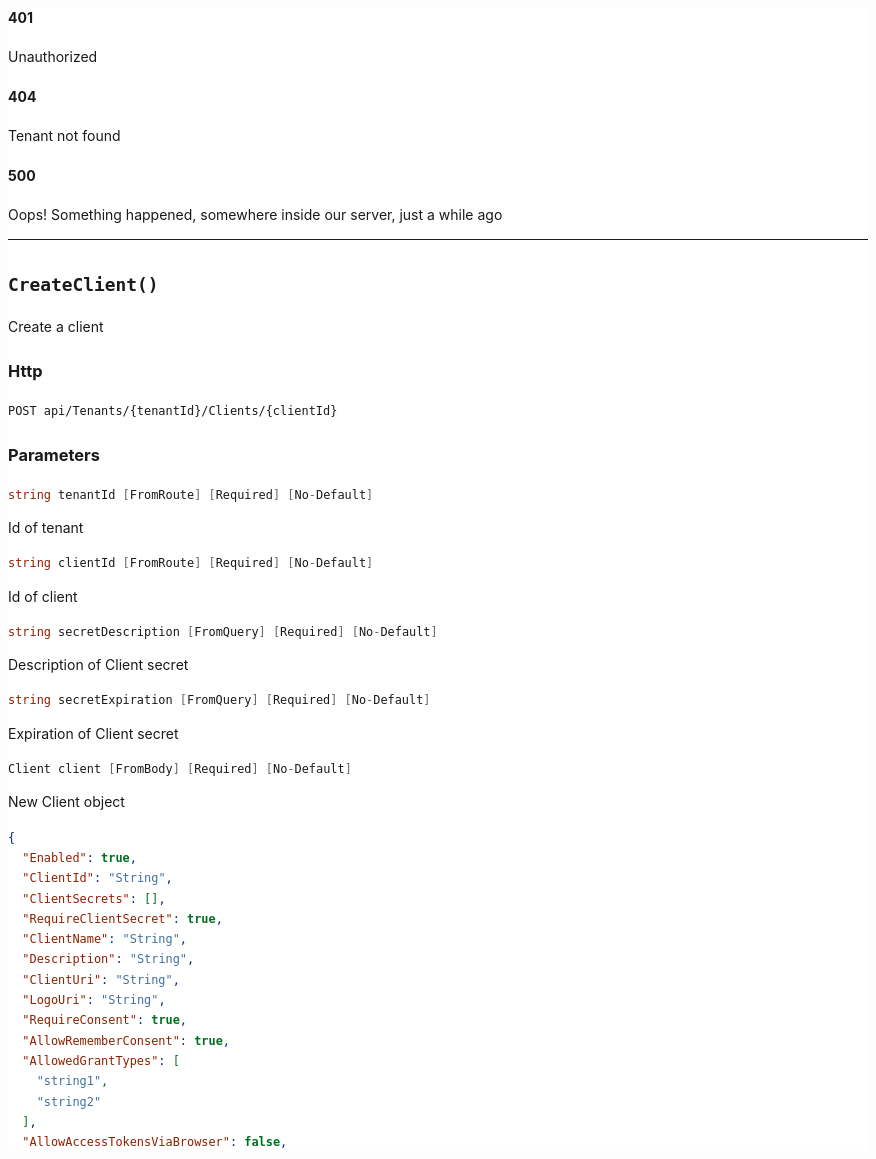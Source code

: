 #### 401

Unauthorized


#### 404

Tenant not found


#### 500

Oops! Something happened, somewhere inside our server, just a while ago

***

## `CreateClient()`

Create a client

### Http 

`POST api/Tenants/{tenantId}/Clients/{clientId}`

### Parameters


```csharp
string tenantId [FromRoute] [Required] [No-Default]
```

Id of tenant

```csharp
string clientId [FromRoute] [Required] [No-Default]
```

Id of client

```csharp
string secretDescription [FromQuery] [Required] [No-Default]
```

Description of Client secret

```csharp
string secretExpiration [FromQuery] [Required] [No-Default]
```

Expiration of Client secret

```csharp
Client client [FromBody] [Required] [No-Default]
```

New Client object
```json
{
  "Enabled": true,
  "ClientId": "String",
  "ClientSecrets": [],
  "RequireClientSecret": true,
  "ClientName": "String",
  "Description": "String",
  "ClientUri": "String",
  "LogoUri": "String",
  "RequireConsent": true,
  "AllowRememberConsent": true,
  "AllowedGrantTypes": [
    "string1",
    "string2"
  ],
  "AllowAccessTokensViaBrowser": false,
```